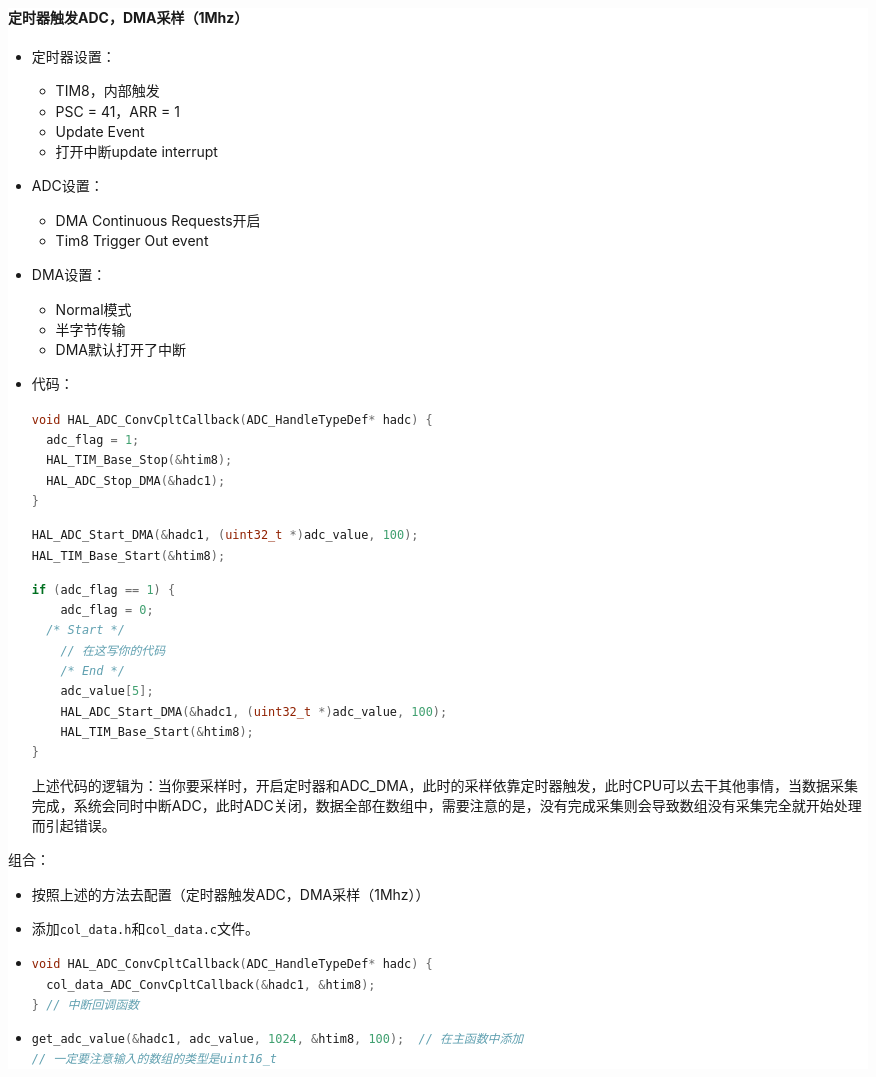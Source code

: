 

#### 定时器触发ADC，DMA采样（1Mhz）

- 定时器设置：

  - TIM8，内部触发
  - PSC = 41，ARR = 1
  - Update Event
  - 打开中断update interrupt

- ADC设置：

  - DMA Continuous Requests开启
  - Tim8 Trigger Out event

- DMA设置：

  - Normal模式
  - 半字节传输
  - DMA默认打开了中断

- 代码：
  ```c
  void HAL_ADC_ConvCpltCallback(ADC_HandleTypeDef* hadc) {
  	adc_flag = 1;
  	HAL_TIM_Base_Stop(&htim8);
  	HAL_ADC_Stop_DMA(&hadc1);
  }
  ```

  ```c
  HAL_ADC_Start_DMA(&hadc1, (uint32_t *)adc_value, 100);
  HAL_TIM_Base_Start(&htim8);
  ```

  ```c
  if (adc_flag == 1) {
      adc_flag = 0;
  	/* Start */
      // 在这写你的代码
      /* End */
      adc_value[5];
      HAL_ADC_Start_DMA(&hadc1, (uint32_t *)adc_value, 100);
      HAL_TIM_Base_Start(&htim8);
  }
  ```

  上述代码的逻辑为：当你要采样时，开启定时器和ADC_DMA，此时的采样依靠定时器触发，此时CPU可以去干其他事情，当数据采集完成，系统会同时中断ADC，此时ADC关闭，数据全部在数组中，需要注意的是，没有完成采集则会导致数组没有采集完全就开始处理而引起错误。

组合：

- 按照上述的方法去配置（定时器触发ADC，DMA采样（1Mhz））

- 添加`col_data.h`和`col_data.c`文件。

- ```c
  void HAL_ADC_ConvCpltCallback(ADC_HandleTypeDef* hadc) {
  	col_data_ADC_ConvCpltCallback(&hadc1, &htim8);
  }	// 中断回调函数
  ```

- ```c
  get_adc_value(&hadc1, adc_value, 1024, &htim8, 100);	// 在主函数中添加
  // 一定要注意输入的数组的类型是uint16_t
  ```
